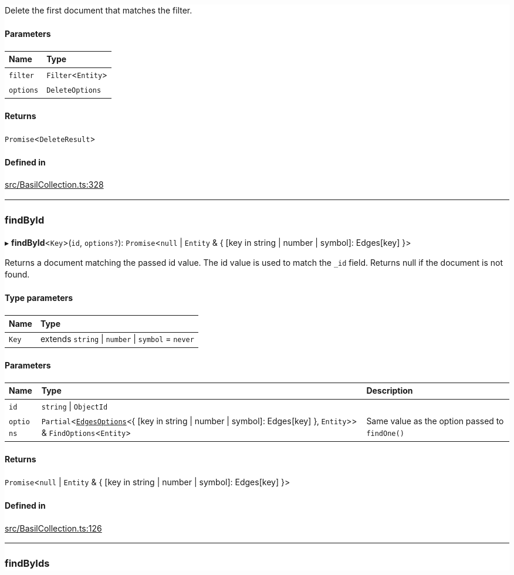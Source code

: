 Delete the first document that matches the filter.

#### Parameters

| Name | Type |
| :------ | :------ |
| `filter` | `Filter`\<`Entity`\> |
| `options` | `DeleteOptions` |

#### Returns

`Promise`\<`DeleteResult`\>

#### Defined in

[src/BasilCollection.ts:328](https://github.com/relayhub/basil-odm/blob/23aa37c/src/BasilCollection.ts#L328)

___

### findById

▸ **findById**\<`Key`\>(`id`, `options?`): `Promise`\<``null`` \| `Entity` & \{ [key in string \| number \| symbol]: Edges[key] }\>

Returns a document matching the passed id value. The id value is used to match the `_id` field.
Returns null if the document is not found.

#### Type parameters

| Name | Type |
| :------ | :------ |
| `Key` | extends `string` \| `number` \| `symbol` = `never` |

#### Parameters

| Name | Type | Description |
| :------ | :------ | :------ |
| `id` | `string` \| `ObjectId` |  |
| `options` | `Partial`\<[`EdgesOptions`](../README.md#edgesoptions)\<\{ [key in string \| number \| symbol]: Edges[key] }, `Entity`\>\> & `FindOptions`\<`Entity`\> | Same value as the option passed to `findOne()` |

#### Returns

`Promise`\<``null`` \| `Entity` & \{ [key in string \| number \| symbol]: Edges[key] }\>

#### Defined in

[src/BasilCollection.ts:126](https://github.com/relayhub/basil-odm/blob/23aa37c/src/BasilCollection.ts#L126)

___

### findByIds
